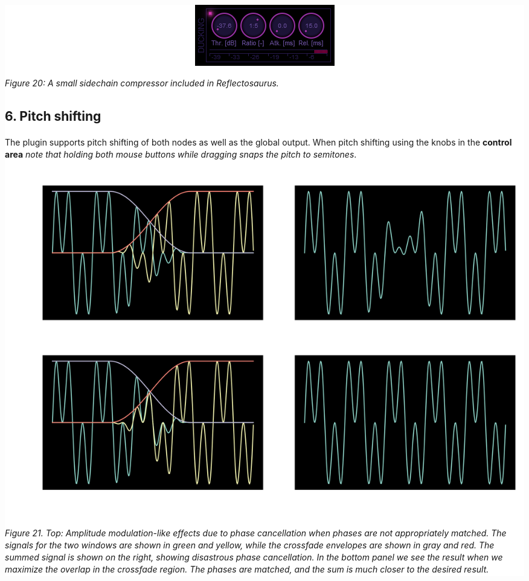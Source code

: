 <center><img src="Ducking.png"></center>

*Figure 20: A small sidechain compressor included in Reflectosaurus.*


<div class="page-break" />

## 6. Pitch shifting
The plugin supports pitch shifting of both nodes as well as the global output. When pitch shifting using the knobs in the **control area** *note that holding both mouse buttons while dragging snaps the pitch to semitones*.

<center><img src="pitch_shift.svg"></center>

*Figure 21. Top: Amplitude modulation-like effects due to phase cancellation when phases are not appropriately matched. The signals for the two windows are shown in green and yellow, while the crossfade envelopes are shown in gray and red. The summed signal is shown on the right, showing disastrous phase cancellation. In the bottom panel we see the result when we maximize the overlap in the crossfade region. The phases are matched, and the sum is much closer to the desired result.*
